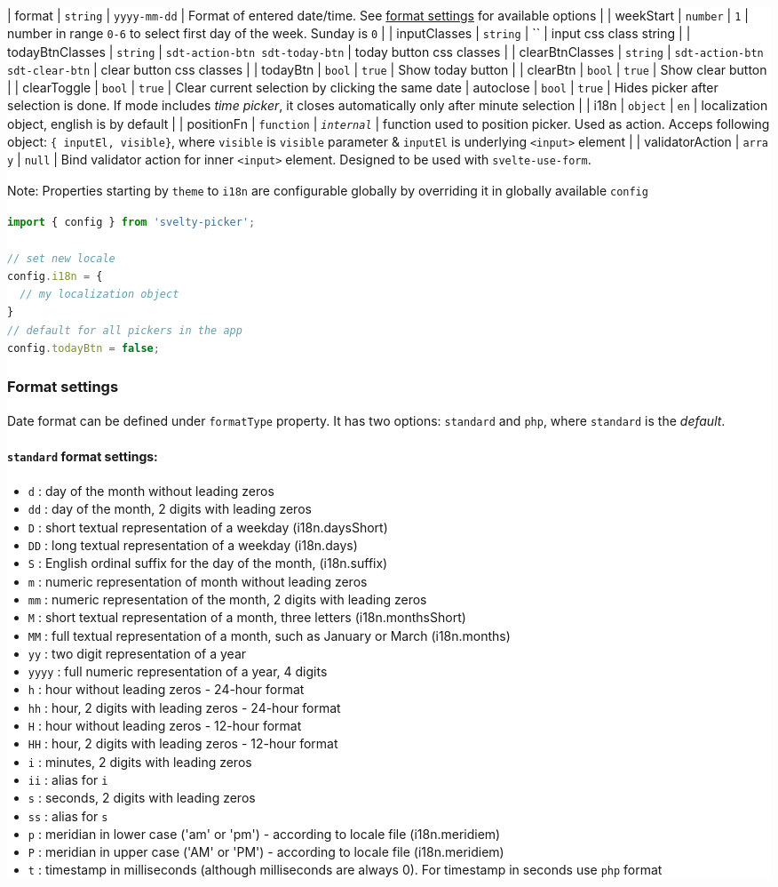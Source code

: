 | format          | `string`     | `yyyy-mm-dd`  | Format of entered date/time. See [format settings](#format-settings) for available options |
| weekStart       | `number`     | `1`           | number in range `0-6` to select first day of the week. Sunday is `0` |
| inputClasses    | `string`     | ``            | input css class string |
| todayBtnClasses | `string`     | `sdt-action-btn sdt-today-btn` | today button css classes |
| clearBtnClasses | `string`     | `sdt-action-btn sdt-clear-btn` | clear button css classes |
| todayBtn        | `bool`       | `true`        | Show today button |
| clearBtn        | `bool`       | `true`        | Show clear button |
| clearToggle     | `bool`       | `true`        | Clear current selection by clicking the same date
| autoclose       | `bool`       | `true`        | Hides picker after selection is done. If mode includes _time picker_, it closes automatically only after minute selection |
| i18n            | `object`     | `en`          | localization object, english is by default |
| positionFn      | `function`   | _`internal`_  | function used to position picker. Used as action. Acceps following object: `{ inputEl, visible}`, where `visible` is `visible` parameter & `inputEl` is underlying `<input>` element |
| validatorAction | `array`      | `null`        | Bind validator action for inner `<input>` element. Designed to be used with `svelte-use-form`.

Note: Properties starting by `theme` to `i18n` are configurable globally by overriding it in globally available `config`

```js
import { config } from 'svelty-picker';

// set new locale 
config.i18n = {
  // my localization object
}
// default for all pickers in the app
config.todayBtn = false;
```
### Format settings

Date format can be defined under `formatType` property. It has two options: `standard` and `php`, where
`standard` is the _default_.

#### `standard` format settings:

- `d` : day of the month without leading zeros
- `dd` : day of the month, 2 digits with leading zeros
- `D` : short textual representation of a weekday (i18n.daysShort)
- `DD` : long textual representation of a weekday (i18n.days)
- `S` : English ordinal suffix for the day of the month, (i18n.suffix)
- `m` : numeric representation of month without leading zeros
- `mm` : numeric representation of the month, 2 digits with leading zeros
- `M` : short textual representation of a month, three letters (i18n.monthsShort)
- `MM` : full textual representation of a month, such as January or March (i18n.months)
- `yy` : two digit representation of a year
- `yyyy` : full numeric representation of a year, 4 digits
- `h` : hour without leading zeros - 24-hour format
- `hh` : hour, 2 digits with leading zeros - 24-hour format
- `H` : hour without leading zeros - 12-hour format
- `HH` : hour, 2 digits with leading zeros - 12-hour format
- `i` : minutes, 2 digits with leading zeros
- `ii` : alias for `i`
- `s` : seconds, 2 digits with leading zeros
- `ss` : alias for `s`
- `p` : meridian in lower case ('am' or 'pm') - according to locale file (i18n.meridiem)
- `P` : meridian in upper case ('AM' or 'PM') - according to locale file (i18n.meridiem)
- `t` : timestamp in milliseconds (although milliseconds are always 0). For timestamp in seconds use `php` format